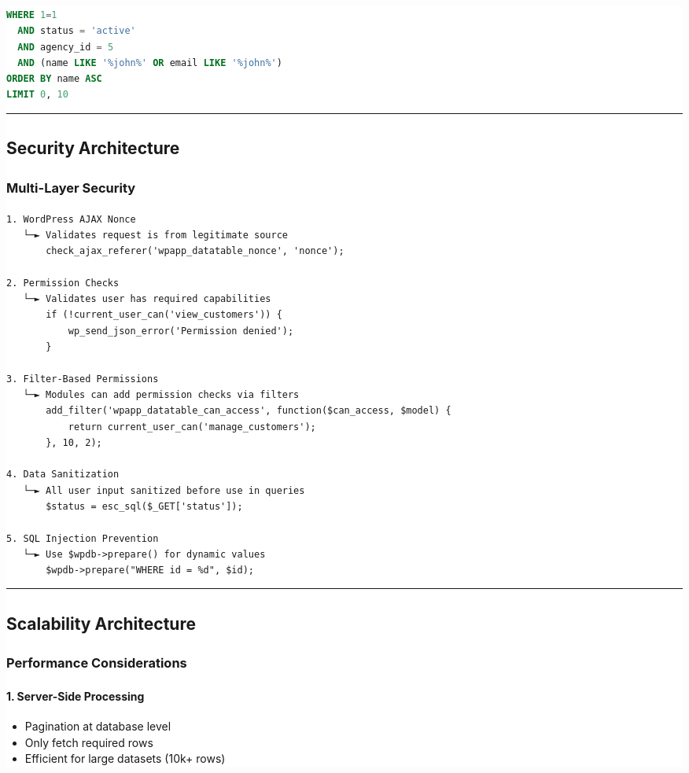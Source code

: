 ```sql
WHERE 1=1
  AND status = 'active'
  AND agency_id = 5
  AND (name LIKE '%john%' OR email LIKE '%john%')
ORDER BY name ASC
LIMIT 0, 10
```

---

## Security Architecture

### Multi-Layer Security

```
1. WordPress AJAX Nonce
   └─► Validates request is from legitimate source
       check_ajax_referer('wpapp_datatable_nonce', 'nonce');

2. Permission Checks
   └─► Validates user has required capabilities
       if (!current_user_can('view_customers')) {
           wp_send_json_error('Permission denied');
       }

3. Filter-Based Permissions
   └─► Modules can add permission checks via filters
       add_filter('wpapp_datatable_can_access', function($can_access, $model) {
           return current_user_can('manage_customers');
       }, 10, 2);

4. Data Sanitization
   └─► All user input sanitized before use in queries
       $status = esc_sql($_GET['status']);

5. SQL Injection Prevention
   └─► Use $wpdb->prepare() for dynamic values
       $wpdb->prepare("WHERE id = %d", $id);
```

---

## Scalability Architecture

### Performance Considerations

#### 1. **Server-Side Processing**
- Pagination at database level
- Only fetch required rows
- Efficient for large datasets (10k+ rows)
